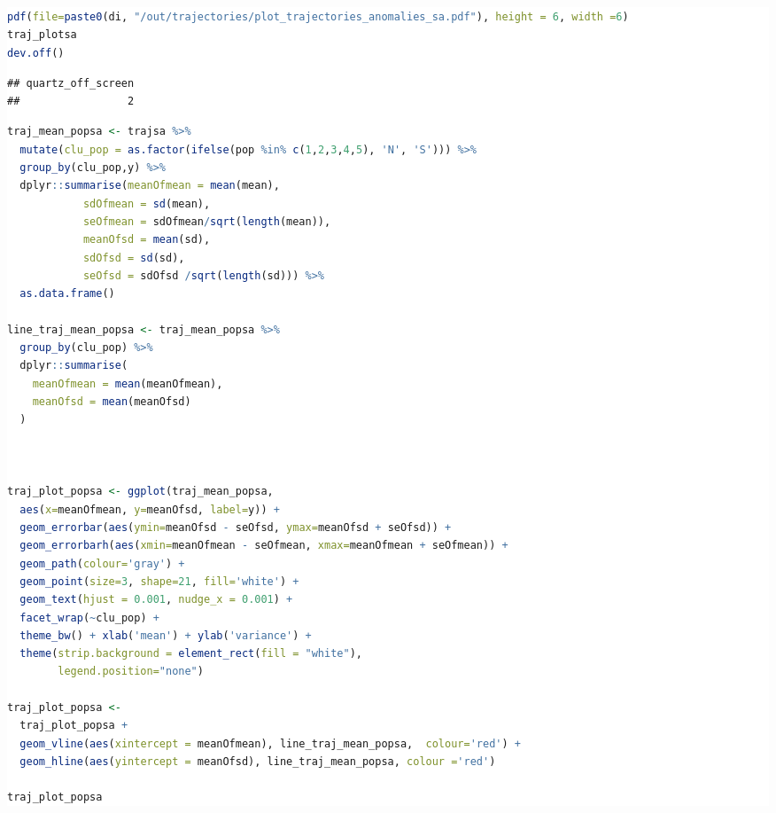 ``` r
pdf(file=paste0(di, "/out/trajectories/plot_trajectories_anomalies_sa.pdf"), height = 6, width =6)
traj_plotsa
dev.off()
```

    ## quartz_off_screen 
    ##                 2

``` r
traj_mean_popsa <- trajsa %>% 
  mutate(clu_pop = as.factor(ifelse(pop %in% c(1,2,3,4,5), 'N', 'S'))) %>% 
  group_by(clu_pop,y) %>% 
  dplyr::summarise(meanOfmean = mean(mean), 
            sdOfmean = sd(mean),
            seOfmean = sdOfmean/sqrt(length(mean)),
            meanOfsd = mean(sd),
            sdOfsd = sd(sd),
            seOfsd = sdOfsd /sqrt(length(sd))) %>%
  as.data.frame() 

line_traj_mean_popsa <- traj_mean_popsa %>% 
  group_by(clu_pop) %>% 
  dplyr::summarise(
    meanOfmean = mean(meanOfmean), 
    meanOfsd = mean(meanOfsd)
  )


  
traj_plot_popsa <- ggplot(traj_mean_popsa,
  aes(x=meanOfmean, y=meanOfsd, label=y)) +
  geom_errorbar(aes(ymin=meanOfsd - seOfsd, ymax=meanOfsd + seOfsd)) + 
  geom_errorbarh(aes(xmin=meanOfmean - seOfmean, xmax=meanOfmean + seOfmean)) + 
  geom_path(colour='gray') +
  geom_point(size=3, shape=21, fill='white') +
  geom_text(hjust = 0.001, nudge_x = 0.001) + 
  facet_wrap(~clu_pop) +
  theme_bw() + xlab('mean') + ylab('variance') + 
  theme(strip.background = element_rect(fill = "white"), 
        legend.position="none") 

traj_plot_popsa <- 
  traj_plot_popsa + 
  geom_vline(aes(xintercept = meanOfmean), line_traj_mean_popsa,  colour='red') +
  geom_hline(aes(yintercept = meanOfsd), line_traj_mean_popsa, colour ='red') 

traj_plot_popsa
```
